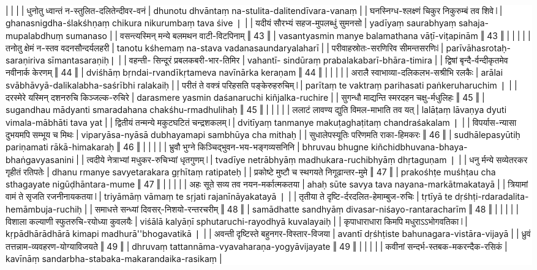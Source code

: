 |  |  |
| धुनोतु ध्वान्तं न-स्तुलित-दलितेन्दीवर-वनं   | dhunotu dhvāntaṃ na-stulita-dalitendīvara-vanaṃ   |
| घनस्निग्ध-श्लक्ष्णं चिकुर निकुरुम्बं तव शिवे ❘   | ghanasnigdha-ślakśhṇaṃ chikura nikurumbaṃ tava śive ❘   |
| यदीयं सौरभ्यं सहज-मुपलब्धुं सुमनसो   | yadīyaṃ saurabhyaṃ sahaja-mupalabdhuṃ sumanaso   |
| वसन्त्यस्मिन् मन्ये बलमथन वाटी-विटपिनाम् ‖ 43 ‖   | vasantyasmin manye balamathana vāṭī-viṭapinām ‖ 43 ‖   |
|  |  |
| तनोतु क्षेमं न-स्तव वदनसौन्दर्यलहरी   | tanotu kśhemaṃ na-stava vadanasaundaryalaharī   |
| परीवाहस्रोतः-सरणिरिव सीमन्तसरणिः❘   | parīvāhasrotaḥ-saraṇiriva sīmantasaraṇiḥ❘   |
| वहन्ती- सिन्दूरं प्रबलकबरी-भार-तिमिर   | vahantī- sindūraṃ prabalakabarī-bhāra-timira   |
| द्विषां बृन्दै-र्वन्दीकृतमेव नवीनार्क केरणम् ‖ 44 ‖   | dviśhāṃ bṛndai-rvandīkṛtameva navīnārka keraṇam ‖ 44 ‖   |
|  |  |
| अरालै स्वाभाव्या-दलिकलभ-सश्रीभि रलकैः   | arālai svābhāvyā-dalikalabha-saśrībhi ralakaiḥ   |
| परीतं ते वक्त्रं परिहसति पङ्केरुहरुचिम् ❘   | parītaṃ te vaktraṃ parihasati paṅkeruharuchim ❘   |
| दरस्मेरे यस्मिन् दशनरुचि किञ्जल्क-रुचिरे   | darasmere yasmin daśanaruchi kiñjalka-ruchire   |
| सुगन्धौ माद्यन्ति स्मरदहन चक्षु-र्मधुलिहः ‖ 45 ‖   | sugandhau mādyanti smaradahana chakśhu-rmadhulihaḥ ‖ 45 ‖   |
|  |  |
| ललाटं लावण्य द्युति विमल-माभाति तव यत्   | lalāṭaṃ lāvaṇya dyuti vimala-mābhāti tava yat   |
| द्वितीयं तन्मन्ये मकुटघटितं चन्द्रशकलम् ❘   | dvitīyaṃ tanmanye makuṭaghaṭitaṃ chandraśakalam ❘   |
| विपर्यास-न्यासा दुभयमपि सम्भूय च मिथः   | viparyāsa-nyāsā dubhayamapi sambhūya cha mithaḥ   |
| सुधालेपस्यूतिः परिणमति राका-हिमकरः ‖ 46 ‖   | sudhālepasyūtiḥ pariṇamati rākā-himakaraḥ ‖ 46 ‖   |
|  |  |
| भ्रुवौ भुग्ने किञ्चिद्भुवन-भय-भङ्गव्यसनिनि   | bhruvau bhugne kiñchidbhuvana-bhaya-bhaṅgavyasanini   |
| त्वदीये नेत्राभ्यां मधुकर-रुचिभ्यां धृतगुणम् ❘   | tvadīye netrābhyāṃ madhukara-ruchibhyāṃ dhṛtaguṇam ❘   |
| धनु र्मन्ये सव्येतरकर गृहीतं रतिपतेः   | dhanu rmanye savyetarakara gṛhītaṃ ratipateḥ   |
| प्रकोष्टे मुष्टौ च स्थगयते निगूढान्तर-मुमे ‖ 47 ‖   | prakośhṭe muśhṭau cha sthagayate nigūḍhāntara-mume ‖ 47 ‖   |
|  |  |
| अहः सूते सव्य तव नयन-मर्कात्मकतया   | ahaḥ sūte savya tava nayana-markātmakatayā   |
| त्रियामां वामं ते सृजति रजनीनायकतया ❘   | triyāmāṃ vāmaṃ te sṛjati rajanīnāyakatayā ❘   |
| तृतीया ते दृष्टि-र्दरदलित-हेमाम्बुज-रुचिः   | tṛtīyā te dṛśhṭi-rdaradalita-hemāmbuja-ruchiḥ   |
| समाधत्ते सन्ध्यां दिवसर्-निशयो-रन्तरचरीम् ‖ 48 ‖   | samādhatte sandhyāṃ divasar-niśayo-rantaracharīm ‖ 48 ‖   |
|  |  |
| विशाला कल्याणी स्फुतरुचि-रयोध्या कुवलयैः   | viśālā kalyāṇī sphutaruchi-rayodhyā kuvalayaiḥ   |
| कृपाधाराधारा किमपि मधुराऽऽभोगवतिका ❘   | kṛpādhārādhārā kimapi madhurā''bhogavatikā ❘   |
| अवन्ती दृष्टिस्ते बहुनगर-विस्तार-विजया   | avantī dṛśhṭiste bahunagara-vistāra-vijayā   |
| ध्रुवं तत्तन्नाम-व्यवहरण-योग्याविजयते ‖ 49 ‖   | dhruvaṃ tattannāma-vyavaharaṇa-yogyāvijayate ‖ 49 ‖   |
|  |  |
| कवीनां सन्दर्भ-स्तबक-मकरन्दैक-रसिकं   | kavīnāṃ sandarbha-stabaka-makarandaika-rasikaṃ   |